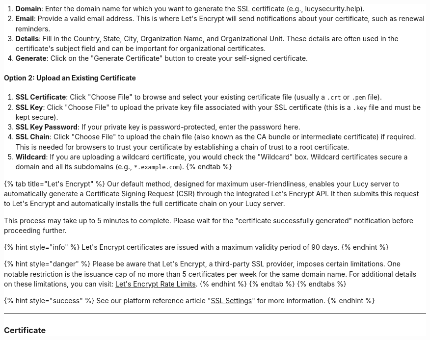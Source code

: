 1. **Domain**: Enter the domain name for which you want to generate the SSL certificate (e.g., lucysecurity.help).
2. **Email**: Provide a valid email address. This is where Let's Encrypt will send notifications about your certificate, such as renewal reminders.
3. **Details**: Fill in the Country, State, City, Organization Name, and Organizational Unit. These details are often used in the certificate's subject field and can be important for organizational certificates.
4. **Generate**: Click on the "Generate Certificate" button to create your self-signed certificate.

#### Option 2: Upload an Existing Certificate

1. **SSL Certificate**: Click "Choose File" to browse and select your existing certificate file (usually a `.crt` or `.pem` file).
2. **SSL Key**: Click "Choose File" to upload the private key file associated with your SSL certificate (this is a `.key` file and must be kept secure).
3. **SSL Key Password**: If your private key is password-protected, enter the password here.
4. **SSL Chain**: Click "Choose File" to upload the chain file (also known as the CA bundle or intermediate certificate) if required. This is needed for browsers to trust your certificate by establishing a chain of trust to a root certificate.
5. **Wildcard**: If you are uploading a wildcard certificate, you would check the "Wildcard" box. Wildcard certificates secure a domain and all its subdomains (e.g., `*.example.com`).
{% endtab %}

{% tab title="Let's Encrypt" %}
Our default method, designed for maximum user-friendliness, enables your Lucy server to automatically generate a Certificate Signing Request (CSR) through the integrated Let's Encrypt API. It then submits this request to Let's Encrypt and automatically installs the full certificate chain on your Lucy server.&#x20;

This process may take up to 5 minutes to complete. Please wait for the "certificate successfully generated" notification before proceeding further.

{% hint style="info" %}
Let's Encrypt certificates are issued with a maximum validity period of 90 days.
{% endhint %}

{% hint style="danger" %}
Please be aware that Let's Encrypt, a third-party SSL provider, imposes certain limitations. One notable restriction is the issuance cap of no more than 5 certificates per week for the same domain name. For additional details on these limitations, you can visit: [Let's Encrypt Rate Limits](https://letsencrypt.org/docs/rate-limits/).
{% endhint %}
{% endtab %}
{% endtabs %}

{% hint style="success" %}
See our platform reference article "[SSL Settings](../../../settings/common-system-settings/ssl-settings/)" for more information.
{% endhint %}

***

### Certificate
